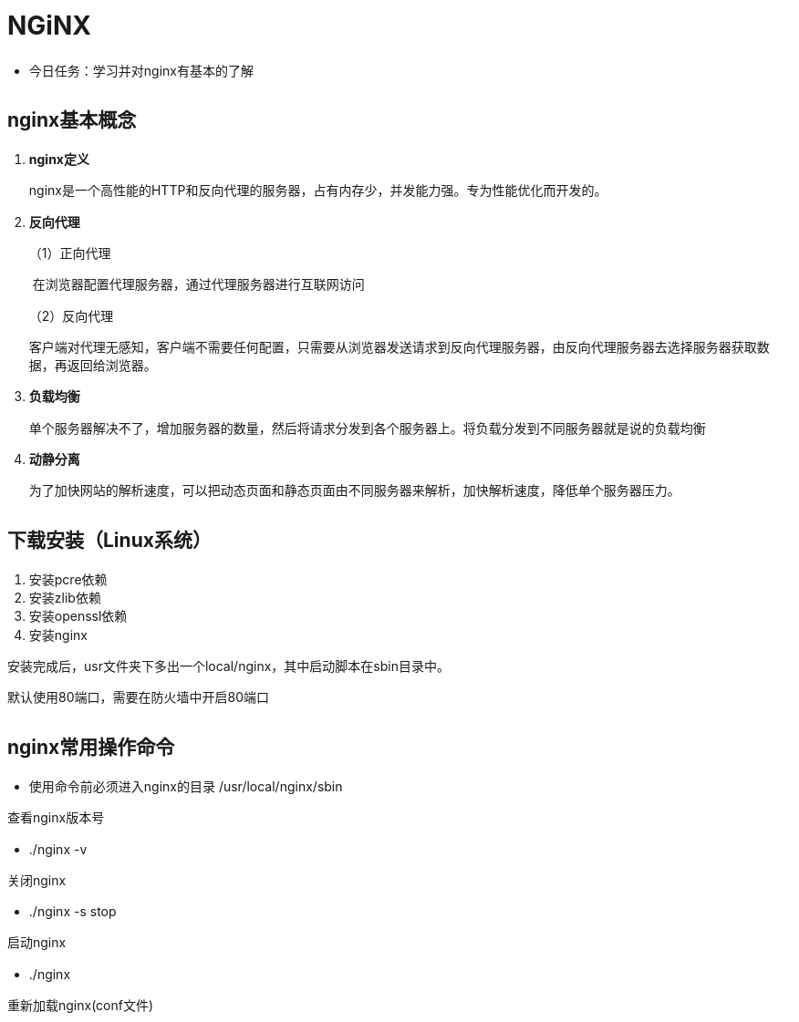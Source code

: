 # NGiNX

- 今日任务：学习并对nginx有基本的了解

## nginx基本概念

1. **nginx定义**

   nginx是一个高性能的HTTP和反向代理的服务器，占有内存少，并发能力强。专为性能优化而开发的。

2. **反向代理**

   （1）正向代理

   ​	在浏览器配置代理服务器，通过代理服务器进行互联网访问

   （2）反向代理

   ​	客户端对代理无感知，客户端不需要任何配置，只需要从浏览器发送请求到反向代理服务器，由反向代理服务器去选择服务器获取数据，再返回给浏览器。

3. **负载均衡**

   单个服务器解决不了，增加服务器的数量，然后将请求分发到各个服务器上。将负载分发到不同服务器就是说的负载均衡

4. **动静分离**

   为了加快网站的解析速度，可以把动态页面和静态页面由不同服务器来解析，加快解析速度，降低单个服务器压力。

## 下载安装（Linux系统）

1. 安装pcre依赖
2. 安装zlib依赖
3. 安装openssl依赖
4. 安装nginx

安装完成后，usr文件夹下多出一个local/nginx，其中启动脚本在sbin目录中。

默认使用80端口，需要在防火墙中开启80端口



## nginx常用操作命令

- 使用命令前必须进入nginx的目录 /usr/local/nginx/sbin

查看nginx版本号

- ./nginx -v

关闭nginx

- ./nginx -s stop

启动nginx

- ./nginx

重新加载nginx(conf文件)
